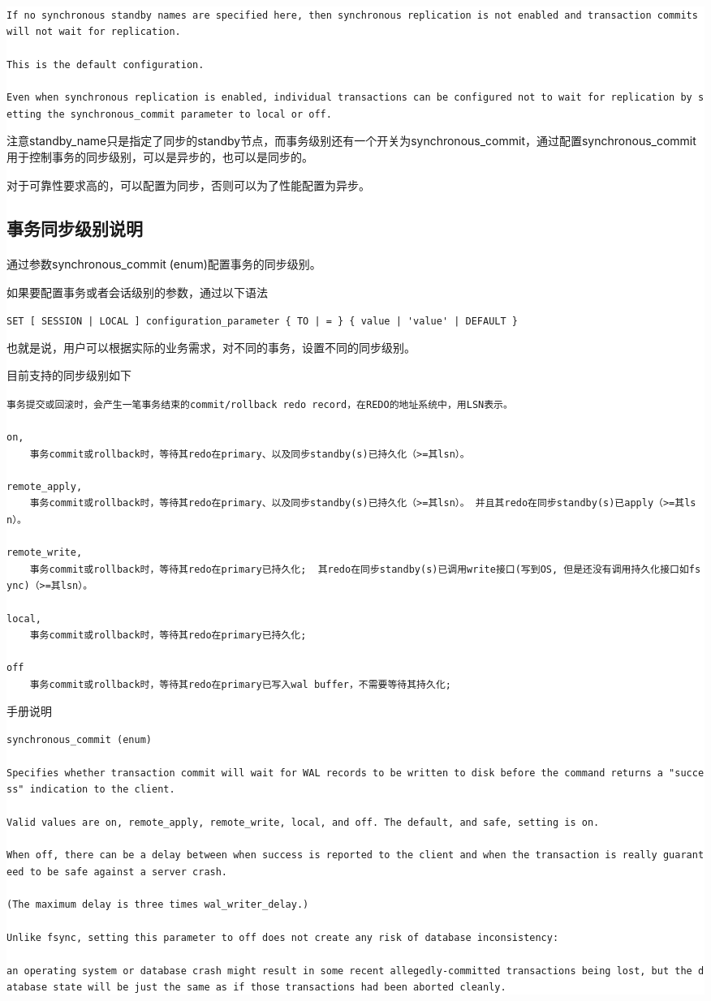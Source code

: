 ```
If no synchronous standby names are specified here, then synchronous replication is not enabled and transaction commits will not wait for replication. 

This is the default configuration. 

Even when synchronous replication is enabled, individual transactions can be configured not to wait for replication by setting the synchronous_commit parameter to local or off.  
```
  
注意standby_name只是指定了同步的standby节点，而事务级别还有一个开关为synchronous_commit，通过配置synchronous_commit用于控制事务的同步级别，可以是异步的，也可以是同步的。  
  
对于可靠性要求高的，可以配置为同步，否则可以为了性能配置为异步。  
  
## 事务同步级别说明  
通过参数synchronous_commit (enum)配置事务的同步级别。  
  
如果要配置事务或者会话级别的参数，通过以下语法  
```
SET [ SESSION | LOCAL ] configuration_parameter { TO | = } { value | 'value' | DEFAULT }
```
  
也就是说，用户可以根据实际的业务需求，对不同的事务，设置不同的同步级别。  
  
目前支持的同步级别如下  
```
事务提交或回滚时，会产生一笔事务结束的commit/rollback redo record，在REDO的地址系统中，用LSN表示。  
  
on,     
    事务commit或rollback时，等待其redo在primary、以及同步standby(s)已持久化（>=其lsn）。  
    
remote_apply,      
    事务commit或rollback时，等待其redo在primary、以及同步standby(s)已持久化（>=其lsn）。 并且其redo在同步standby(s)已apply（>=其lsn）。    
  
remote_write, 
    事务commit或rollback时，等待其redo在primary已持久化;  其redo在同步standby(s)已调用write接口(写到OS, 但是还没有调用持久化接口如fsync)（>=其lsn）。    
  
local, 
    事务commit或rollback时，等待其redo在primary已持久化;

off
    事务commit或rollback时，等待其redo在primary已写入wal buffer，不需要等待其持久化;
```
  
手册说明  
```
synchronous_commit (enum)

Specifies whether transaction commit will wait for WAL records to be written to disk before the command returns a "success" indication to the client. 

Valid values are on, remote_apply, remote_write, local, and off. The default, and safe, setting is on. 

When off, there can be a delay between when success is reported to the client and when the transaction is really guaranteed to be safe against a server crash. 

(The maximum delay is three times wal_writer_delay.) 

Unlike fsync, setting this parameter to off does not create any risk of database inconsistency: 

an operating system or database crash might result in some recent allegedly-committed transactions being lost, but the database state will be just the same as if those transactions had been aborted cleanly. 
```